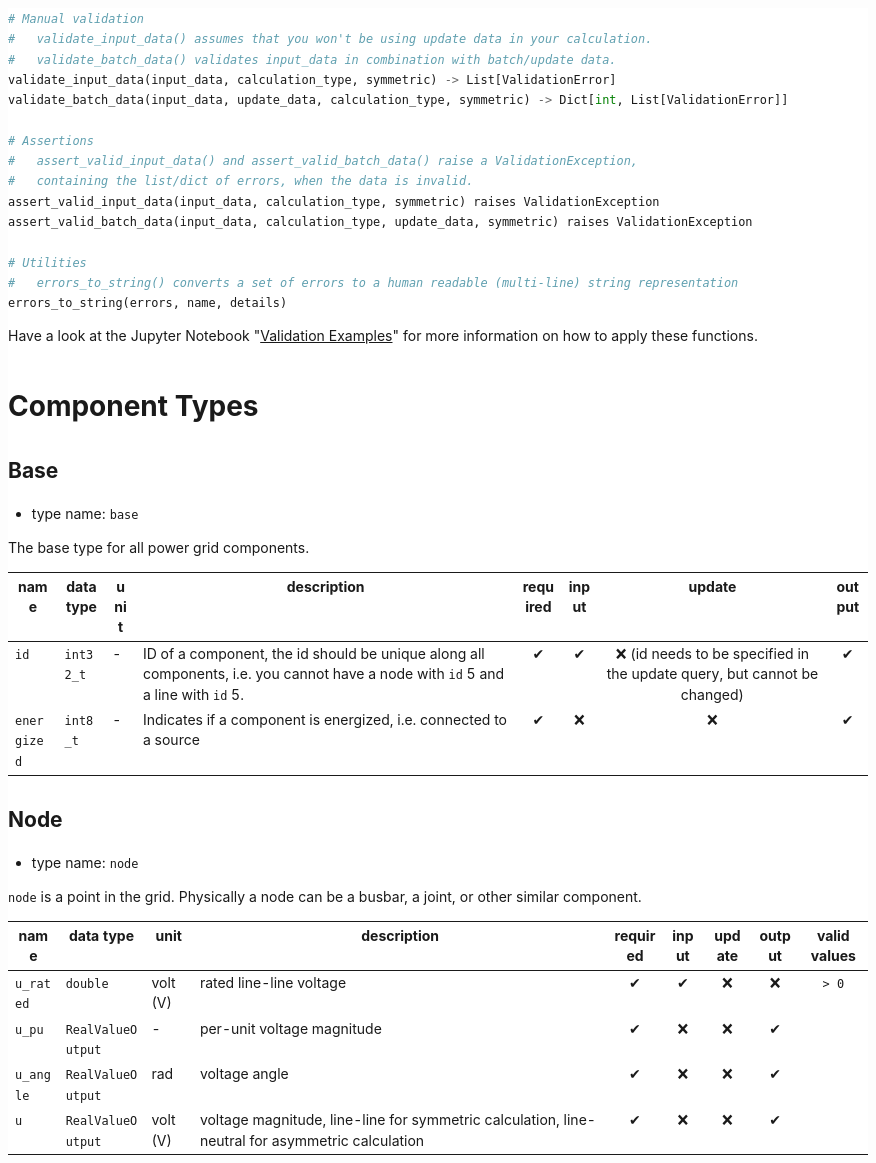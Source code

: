 ```python
# Manual validation
#   validate_input_data() assumes that you won't be using update data in your calculation.
#   validate_batch_data() validates input_data in combination with batch/update data.
validate_input_data(input_data, calculation_type, symmetric) -> List[ValidationError]
validate_batch_data(input_data, update_data, calculation_type, symmetric) -> Dict[int, List[ValidationError]]

# Assertions
#   assert_valid_input_data() and assert_valid_batch_data() raise a ValidationException,
#   containing the list/dict of errors, when the data is invalid.
assert_valid_input_data(input_data, calculation_type, symmetric) raises ValidationException
assert_valid_batch_data(input_data, calculation_type, update_data, symmetric) raises ValidationException

# Utilities
#   errors_to_string() converts a set of errors to a human readable (multi-line) string representation
errors_to_string(errors, name, details)
```

Have a look at the Jupyter Notebook "[Validation Examples](../examples/Validation%20Examples.ipynb)" for more information 
on how to apply these functions.

# Component Types

## Base

* type name: `base`

The base type for all power grid components.

| name | data type | unit | description | required | input | update | output |
| --- | --- | --- | --- | :---: | :---: | :---: | :---: |
| `id` | `int32_t` | - | ID of a component, the id should be unique along all components, i.e. you cannot have a node with `id` 5 and a line with `id` 5. | &#10004; | &#10004; | &#10060; (id needs to be specified in the update query, but cannot be changed) | &#10004; |
| `energized` | `int8_t` | - | Indicates if a component is energized, i.e. connected to a source | &#10004; | &#10060; | &#10060; | &#10004; |

## Node

* type name: `node`

`node` is a point in the grid. Physically a node can be a busbar, a joint, or other similar component.

| name | data type | unit | description | required | input | update | output | valid values |
| --- | --- | --- | --- | :---: | :---: | :---: | :---: | :---: |
| `u_rated` | `double` | volt (V) | rated line-line voltage | &#10004; | &#10004; | &#10060; | &#10060; | `> 0` |
| `u_pu` | `RealValueOutput` | - | per-unit voltage magnitude | &#10004; | &#10060; | &#10060; | &#10004; | |
| `u_angle` | `RealValueOutput` | rad | voltage angle | &#10004; | &#10060; | &#10060; | &#10004; | |
| `u` | `RealValueOutput` | volt (V) | voltage magnitude, line-line for symmetric calculation, line-neutral for asymmetric calculation | &#10004; | &#10060; | &#10060; | &#10004; | |
